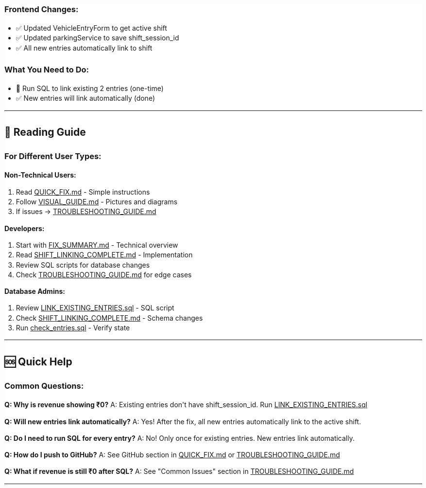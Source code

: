 ### Frontend Changes:
- ✅ Updated VehicleEntryForm to get active shift
- ✅ Updated parkingService to save shift_session_id
- ✅ All new entries automatically link to shift

### What You Need to Do:
- 🔲 Run SQL to link existing 2 entries (one-time)
- ✅ New entries will link automatically (done)

---

## 📖 Reading Guide

### For Different User Types:

**Non-Technical Users:**
1. Read [QUICK_FIX.md](./QUICK_FIX.md) - Simple instructions
2. Follow [VISUAL_GUIDE.md](./VISUAL_GUIDE.md) - Pictures and diagrams
3. If issues → [TROUBLESHOOTING_GUIDE.md](./TROUBLESHOOTING_GUIDE.md)

**Developers:**
1. Start with [FIX_SUMMARY.md](./FIX_SUMMARY.md) - Technical overview
2. Read [SHIFT_LINKING_COMPLETE.md](./SHIFT_LINKING_COMPLETE.md) - Implementation
3. Review SQL scripts for database changes
4. Check [TROUBLESHOOTING_GUIDE.md](./TROUBLESHOOTING_GUIDE.md) for edge cases

**Database Admins:**
1. Review [LINK_EXISTING_ENTRIES.sql](./LINK_EXISTING_ENTRIES.sql) - SQL script
2. Check [SHIFT_LINKING_COMPLETE.md](./SHIFT_LINKING_COMPLETE.md) - Schema changes
3. Run [check_entries.sql](./check_entries.sql) - Verify state

---

## 🆘 Quick Help

### Common Questions:

**Q: Why is revenue showing ₹0?**
A: Existing entries don't have shift_session_id. Run [LINK_EXISTING_ENTRIES.sql](./LINK_EXISTING_ENTRIES.sql)

**Q: Will new entries link automatically?**
A: Yes! After the fix, all new entries automatically link to the active shift.

**Q: Do I need to run SQL for every entry?**
A: No! Only once for existing entries. New entries link automatically.

**Q: How do I push to GitHub?**
A: See GitHub section in [QUICK_FIX.md](./QUICK_FIX.md) or [TROUBLESHOOTING_GUIDE.md](./TROUBLESHOOTING_GUIDE.md)

**Q: What if revenue is still ₹0 after SQL?**
A: See "Common Issues" section in [TROUBLESHOOTING_GUIDE.md](./TROUBLESHOOTING_GUIDE.md)

---